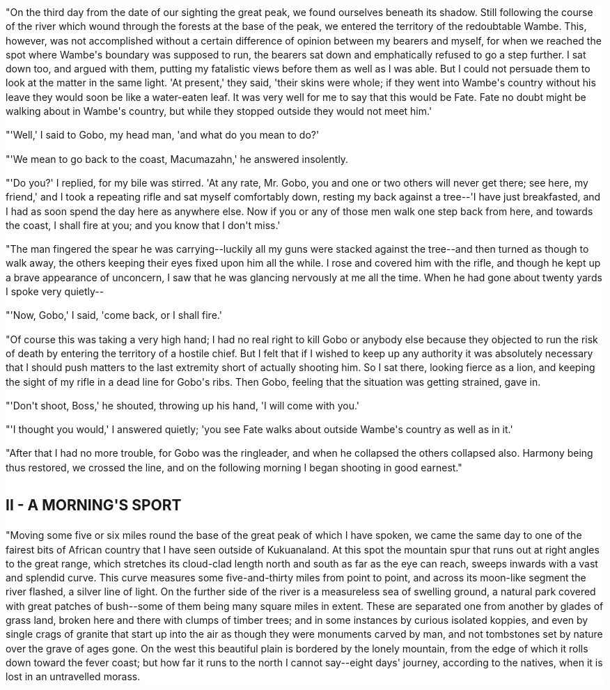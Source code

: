 "On the third day from the date of our sighting the great peak, we found ourselves beneath its shadow. Still following the course of the river which wound through the forests at the base of the peak, we entered the territory of the redoubtable Wambe. This, however, was not accomplished without a certain difference of opinion between my bearers and myself, for when we reached the spot where Wambe's boundary was supposed to run, the bearers sat down and emphatically refused to go a step further. I sat down too, and argued with them, putting my fatalistic views before them as well as I was able. But I could not persuade them to look at the matter in the same light. 'At present,' they said, 'their skins were whole; if they went into Wambe's country without his leave they would soon be like a water-eaten leaf. It was very well for me to say that this would be Fate. Fate no doubt might be walking about in Wambe's country, but while they stopped outside they would not meet him.'

"'Well,' I said to Gobo, my head man, 'and what do you mean to do?'

"'We mean to go back to the coast, Macumazahn,' he answered insolently.

"'Do you?' I replied, for my bile was stirred. 'At any rate, Mr. Gobo, you and one or two others will never get there; see here, my friend,' and I took a repeating rifle and sat myself comfortably down, resting my back against a tree--'I have just breakfasted, and I had as soon spend the day here as anywhere else. Now if you or any of those men walk one step back from here, and towards the coast, I shall fire at you; and you know that I don't miss.'

"The man fingered the spear he was carrying--luckily all my guns were stacked against the tree--and then turned as though to walk away, the others keeping their eyes fixed upon him all the while. I rose and covered him with the rifle, and though he kept up a brave appearance of unconcern, I saw that he was glancing nervously at me all the time. When he had gone about twenty yards I spoke very quietly--

"'Now, Gobo,' I said, 'come back, or I shall fire.'

"Of course this was taking a very high hand; I had no real right to kill Gobo or anybody else because they objected to run the risk of death by entering the territory of a hostile chief. But I felt that if I wished to keep up any authority it was absolutely necessary that I should push matters to the last extremity short of actually shooting him. So I sat there, looking fierce as a lion, and keeping the sight of my rifle in a dead line for Gobo's ribs. Then Gobo, feeling that the situation was getting strained, gave in.

"'Don't shoot, Boss,' he shouted, throwing up his hand, 'I will come with you.'

"'I thought you would,' I answered quietly; 'you see Fate walks about outside Wambe's country as well as in it.'

"After that I had no more trouble, for Gobo was the ringleader, and when he collapsed the others collapsed also. Harmony being thus restored, we crossed the line, and on the following morning I began shooting in good earnest."


## II - A MORNING'S SPORT

"Moving some five or six miles round the base of the great peak of which I have spoken, we came the same day to one of the fairest bits of African country that I have seen outside of Kukuanaland. At this spot the mountain spur that runs out at right angles to the great range, which stretches its cloud-clad length north and south as far as the eye can reach, sweeps inwards with a vast and splendid curve. This curve measures some five-and-thirty miles from point to point, and across its moon-like segment the river flashed, a silver line of light. On the further side of the river is a measureless sea of swelling ground, a natural park covered with great patches of bush--some of them being many square miles in extent. These are separated one from another by glades of grass land, broken here and there with clumps of timber trees; and in some instances by curious isolated koppies, and even by single crags of granite that start up into the air as though they were monuments carved by man, and not tombstones set by nature over the grave of ages gone. On the west this beautiful plain is bordered by the lonely mountain, from the edge of which it rolls down toward the fever coast; but how far it runs to the north I cannot say--eight days' journey, according to the natives, when it is lost in an untravelled morass.
